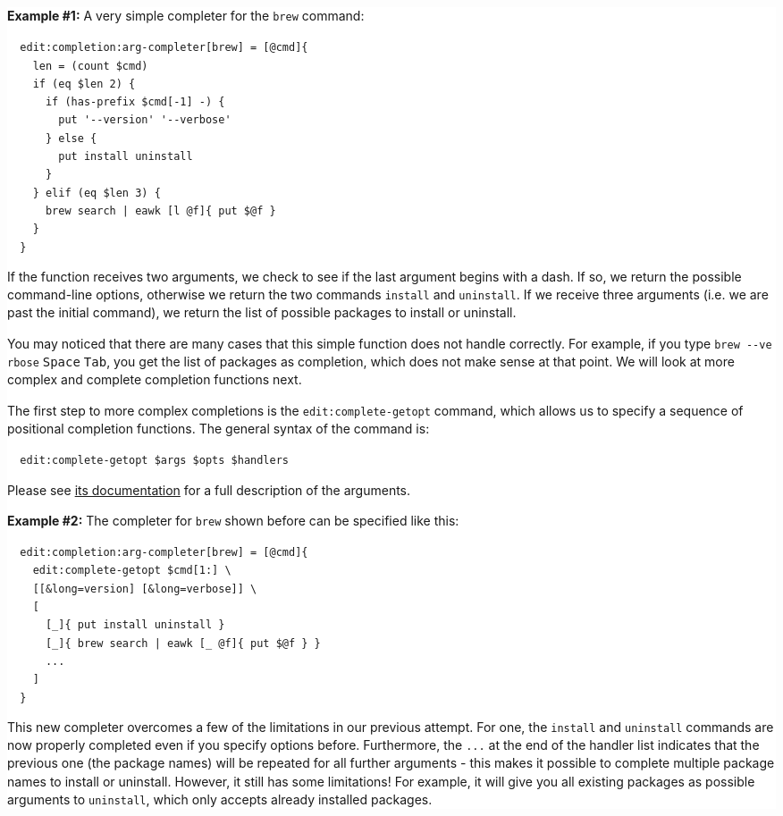 **Example #1:** A very simple completer for the `brew` command:

```elvish
  edit:completion:arg-completer[brew] = [@cmd]{
    len = (count $cmd)
    if (eq $len 2) {
      if (has-prefix $cmd[-1] -) {
        put '--version' '--verbose'
      } else {
        put install uninstall
      }
    } elif (eq $len 3) {
      brew search | eawk [l @f]{ put $@f }
    }
  }
```

If the function receives two arguments, we check to see if the last argument begins with a dash. If so, we return the possible command-line options, otherwise we return the two commands `install` and `uninstall`. If we receive three arguments (i.e. we are past the initial command), we return the list of possible packages to install or uninstall.

You may noticed that there are many cases that this simple function does not handle correctly. For example, if you type `brew --verbose` <kbd>Space</kbd> <kbd>Tab</kbd>, you get the list of packages as completion, which does not make sense at that point. We will look at more complex and complete completion functions next.

The first step to more complex completions is the `edit:complete-getopt` command, which allows us to specify a sequence of positional completion functions. The general syntax of the command is:

```elvish
  edit:complete-getopt $args $opts $handlers
```

Please see [its documentation](https://elvish.io/ref/edit.html#editcomplete-getopt) for a full description of the arguments.

**Example #2:** The completer for `brew` shown before can be specified like this:

```elvish
  edit:completion:arg-completer[brew] = [@cmd]{
    edit:complete-getopt $cmd[1:] \
    [[&long=version] [&long=verbose]] \
    [
      [_]{ put install uninstall }
      [_]{ brew search | eawk [_ @f]{ put $@f } }
      ...
    ]
  }
```

This new completer overcomes a few of the limitations in our previous attempt. For one, the `install` and `uninstall` commands are now properly completed even if you specify options before. Furthermore, the `...` at the end of the handler list indicates that the previous one (the package names) will be repeated for all further arguments - this makes it possible to complete multiple package names to install or uninstall. However, it still has some limitations! For example, it will give you all existing packages as possible arguments to `uninstall`, which only accepts already installed packages.
